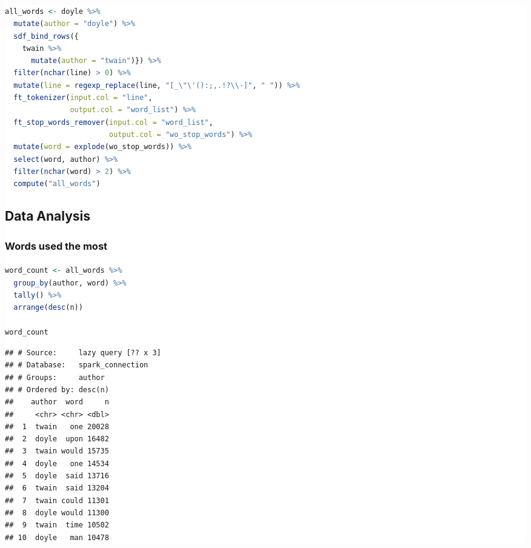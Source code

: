 ``` r
all_words <- doyle %>%
  mutate(author = "doyle") %>%
  sdf_bind_rows({
    twain %>%
      mutate(author = "twain")}) %>%
  filter(nchar(line) > 0) %>%
  mutate(line = regexp_replace(line, "[_\"\'():;,.!?\\-]", " ")) %>%
  ft_tokenizer(input.col = "line",
               output.col = "word_list") %>%
  ft_stop_words_remover(input.col = "word_list",
                        output.col = "wo_stop_words") %>%
  mutate(word = explode(wo_stop_words)) %>%
  select(word, author) %>%
  filter(nchar(word) > 2) %>%
  compute("all_words")
```

Data Analysis
-------------

### Words used the most

``` r
word_count <- all_words %>%
  group_by(author, word) %>%
  tally() %>%
  arrange(desc(n))

word_count
```

    ## # Source:     lazy query [?? x 3]
    ## # Database:   spark_connection
    ## # Groups:     author
    ## # Ordered by: desc(n)
    ##    author  word     n
    ##     <chr> <chr> <dbl>
    ##  1  twain   one 20028
    ##  2  doyle  upon 16482
    ##  3  twain would 15735
    ##  4  doyle   one 14534
    ##  5  doyle  said 13716
    ##  6  twain  said 13204
    ##  7  twain could 11301
    ##  8  doyle would 11300
    ##  9  twain  time 10502
    ## 10  doyle   man 10478